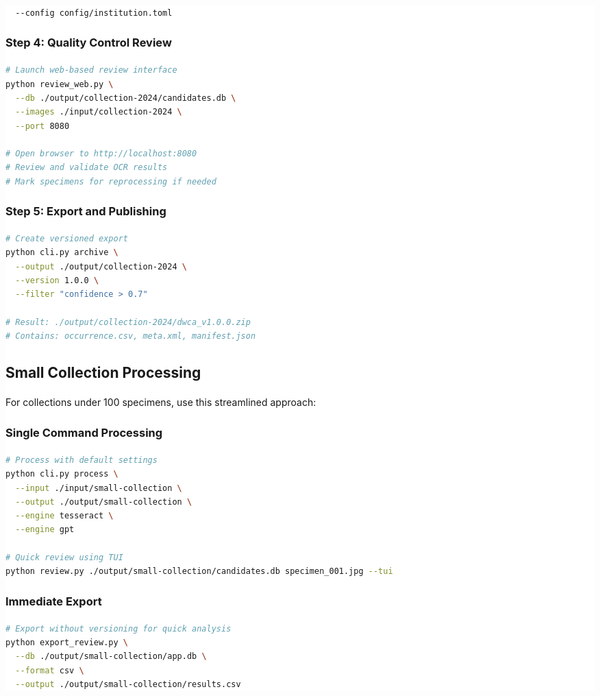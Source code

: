 ```bash
  --config config/institution.toml
```

### Step 4: Quality Control Review

```bash
# Launch web-based review interface
python review_web.py \
  --db ./output/collection-2024/candidates.db \
  --images ./input/collection-2024 \
  --port 8080

# Open browser to http://localhost:8080
# Review and validate OCR results
# Mark specimens for reprocessing if needed
```

### Step 5: Export and Publishing

```bash
# Create versioned export
python cli.py archive \
  --output ./output/collection-2024 \
  --version 1.0.0 \
  --filter "confidence > 0.7"

# Result: ./output/collection-2024/dwca_v1.0.0.zip
# Contains: occurrence.csv, meta.xml, manifest.json
```

## Small Collection Processing

For collections under 100 specimens, use this streamlined approach:

### Single Command Processing

```bash
# Process with default settings
python cli.py process \
  --input ./input/small-collection \
  --output ./output/small-collection \
  --engine tesseract \
  --engine gpt

# Quick review using TUI
python review.py ./output/small-collection/candidates.db specimen_001.jpg --tui
```

### Immediate Export

```bash
# Export without versioning for quick analysis
python export_review.py \
  --db ./output/small-collection/app.db \
  --format csv \
  --output ./output/small-collection/results.csv
```
